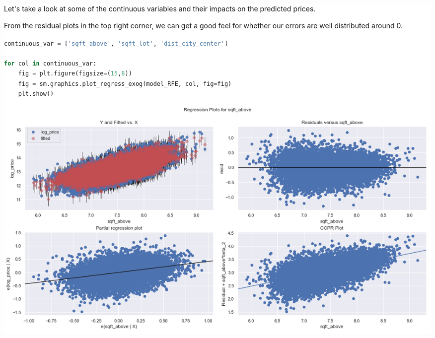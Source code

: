 
Let's take a look at some of the continuous variables and their impacts on the predicted prices.

From the residual plots in the top right corner, we can get a good feel for whether our errors are well distributed around 0.


```python
continuous_var = ['sqft_above', 'sqft_lot', 'dist_city_center']

for col in continuous_var:
    fig = plt.figure(figsize=(15,8))
    fig = sm.graphics.plot_regress_exog(model_RFE, col, fig=fig)
    plt.show()
```


![png](images/output_87_0.png)


